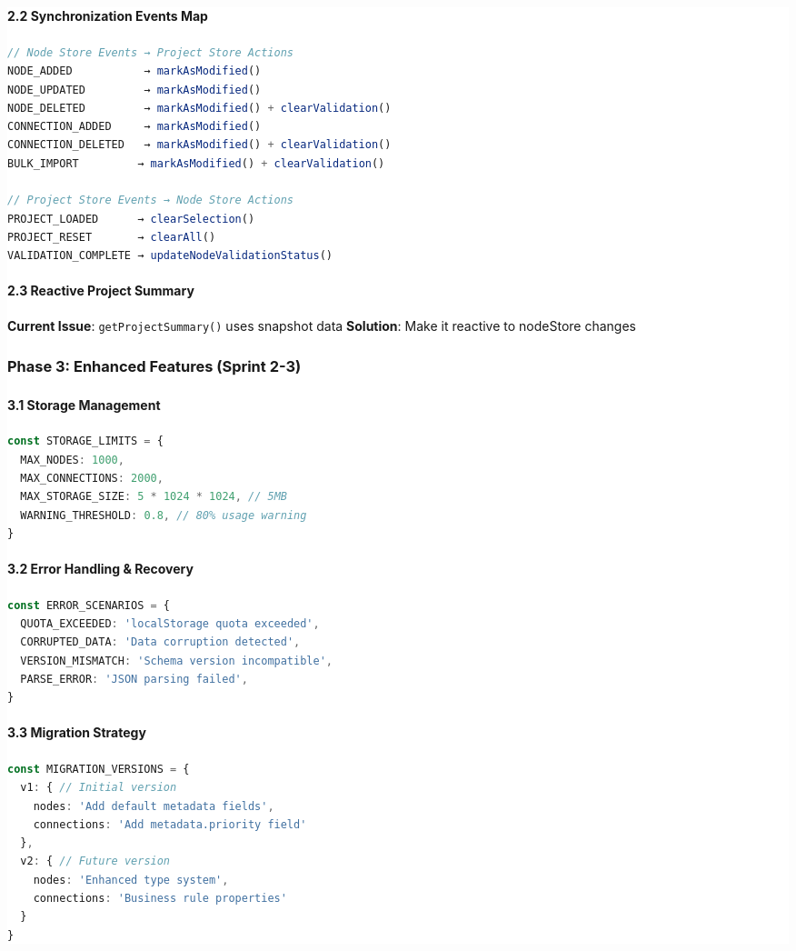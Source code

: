 #### 2.2 Synchronization Events Map
```typescript
// Node Store Events → Project Store Actions
NODE_ADDED           → markAsModified()
NODE_UPDATED         → markAsModified()  
NODE_DELETED         → markAsModified() + clearValidation()
CONNECTION_ADDED     → markAsModified()
CONNECTION_DELETED   → markAsModified() + clearValidation()
BULK_IMPORT         → markAsModified() + clearValidation()

// Project Store Events → Node Store Actions  
PROJECT_LOADED      → clearSelection()
PROJECT_RESET       → clearAll()
VALIDATION_COMPLETE → updateNodeValidationStatus()
```

#### 2.3 Reactive Project Summary
**Current Issue**: `getProjectSummary()` uses snapshot data
**Solution**: Make it reactive to nodeStore changes

### Phase 3: Enhanced Features (Sprint 2-3)

#### 3.1 Storage Management
```typescript
const STORAGE_LIMITS = {
  MAX_NODES: 1000,
  MAX_CONNECTIONS: 2000, 
  MAX_STORAGE_SIZE: 5 * 1024 * 1024, // 5MB
  WARNING_THRESHOLD: 0.8, // 80% usage warning
}
```

#### 3.2 Error Handling & Recovery
```typescript
const ERROR_SCENARIOS = {
  QUOTA_EXCEEDED: 'localStorage quota exceeded',
  CORRUPTED_DATA: 'Data corruption detected',
  VERSION_MISMATCH: 'Schema version incompatible',
  PARSE_ERROR: 'JSON parsing failed',
}
```

#### 3.3 Migration Strategy
```typescript
const MIGRATION_VERSIONS = {
  v1: { // Initial version
    nodes: 'Add default metadata fields',
    connections: 'Add metadata.priority field'
  },
  v2: { // Future version
    nodes: 'Enhanced type system',
    connections: 'Business rule properties'
  }
}
```
